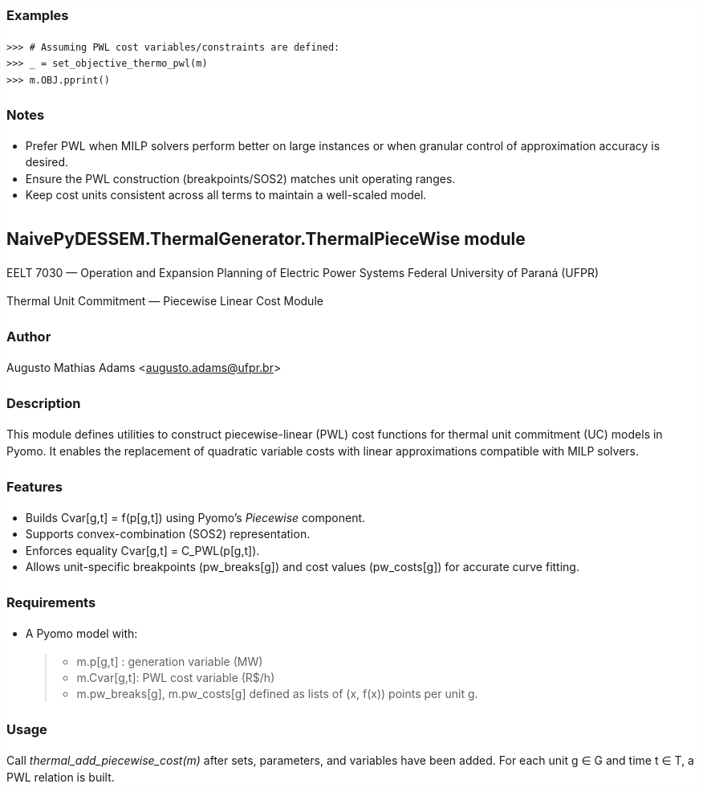 ### Examples

```pycon
>>> # Assuming PWL cost variables/constraints are defined:
>>> _ = set_objective_thermo_pwl(m)
>>> m.OBJ.pprint()  
```

### Notes

- Prefer PWL when MILP solvers perform better on large instances or when
  granular control of approximation accuracy is desired.
- Ensure the PWL construction (breakpoints/SOS2) matches unit operating ranges.
- Keep cost units consistent across all terms to maintain a well-scaled model.

## NaivePyDESSEM.ThermalGenerator.ThermalPieceWise module

EELT 7030 — Operation and Expansion Planning of Electric Power Systems
Federal University of Paraná (UFPR)

Thermal Unit Commitment — Piecewise Linear Cost Module

### Author

Augusto Mathias Adams <[augusto.adams@ufpr.br](mailto:augusto.adams@ufpr.br)>

### Description

This module defines utilities to construct piecewise-linear (PWL) cost
functions for thermal unit commitment (UC) models in Pyomo. It enables
the replacement of quadratic variable costs with linear approximations
compatible with MILP solvers.

### Features

- Builds Cvar[g,t] = f(p[g,t]) using Pyomo’s *Piecewise* component.
- Supports convex-combination (SOS2) representation.
- Enforces equality Cvar[g,t] = C_PWL(p[g,t]).
- Allows unit-specific breakpoints (pw_breaks[g]) and cost values
  (pw_costs[g]) for accurate curve fitting.

### Requirements

- A Pyomo model with:
  > * m.p[g,t]   : generation variable (MW)
  > * m.Cvar[g,t]: PWL cost variable (R$/h)
  > * m.pw_breaks[g], m.pw_costs[g] defined as lists of (x, f(x))
  >   points per unit g.

### Usage

Call *thermal_add_piecewise_cost(m)* after sets, parameters, and variables have
been added. For each unit g ∈ G and time t ∈ T, a PWL relation is built.
